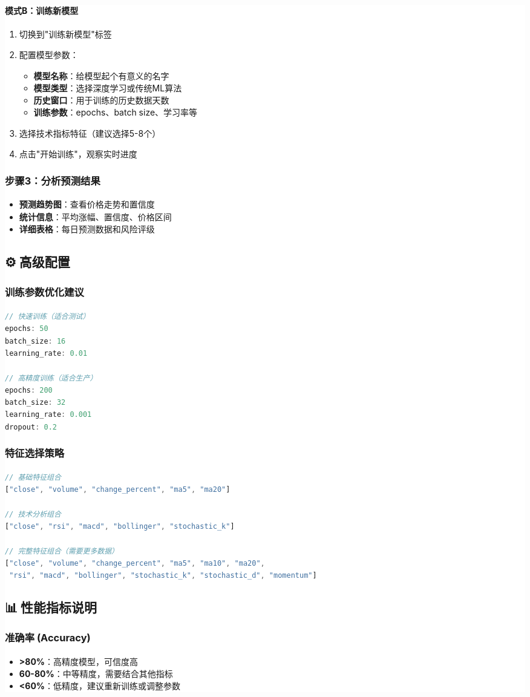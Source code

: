 #### 模式B：训练新模型
1. 切换到"训练新模型"标签
2. 配置模型参数：
   - **模型名称**：给模型起个有意义的名字
   - **模型类型**：选择深度学习或传统ML算法
   - **历史窗口**：用于训练的历史数据天数
   - **训练参数**：epochs、batch size、学习率等

3. 选择技术指标特征（建议选择5-8个）
4. 点击"开始训练"，观察实时进度

### 步骤3：分析预测结果
- **预测趋势图**：查看价格走势和置信度
- **统计信息**：平均涨幅、置信度、价格区间
- **详细表格**：每日预测数据和风险评级

## ⚙️ 高级配置

### 训练参数优化建议

```javascript
// 快速训练（适合测试）
epochs: 50
batch_size: 16
learning_rate: 0.01

// 高精度训练（适合生产）
epochs: 200
batch_size: 32
learning_rate: 0.001
dropout: 0.2
```

### 特征选择策略

```javascript
// 基础特征组合
["close", "volume", "change_percent", "ma5", "ma20"]

// 技术分析组合
["close", "rsi", "macd", "bollinger", "stochastic_k"]

// 完整特征组合（需要更多数据）
["close", "volume", "change_percent", "ma5", "ma10", "ma20", 
 "rsi", "macd", "bollinger", "stochastic_k", "stochastic_d", "momentum"]
```

## 📊 性能指标说明

### 准确率 (Accuracy)
- **>80%**：高精度模型，可信度高
- **60-80%**：中等精度，需要结合其他指标
- **<60%**：低精度，建议重新训练或调整参数
